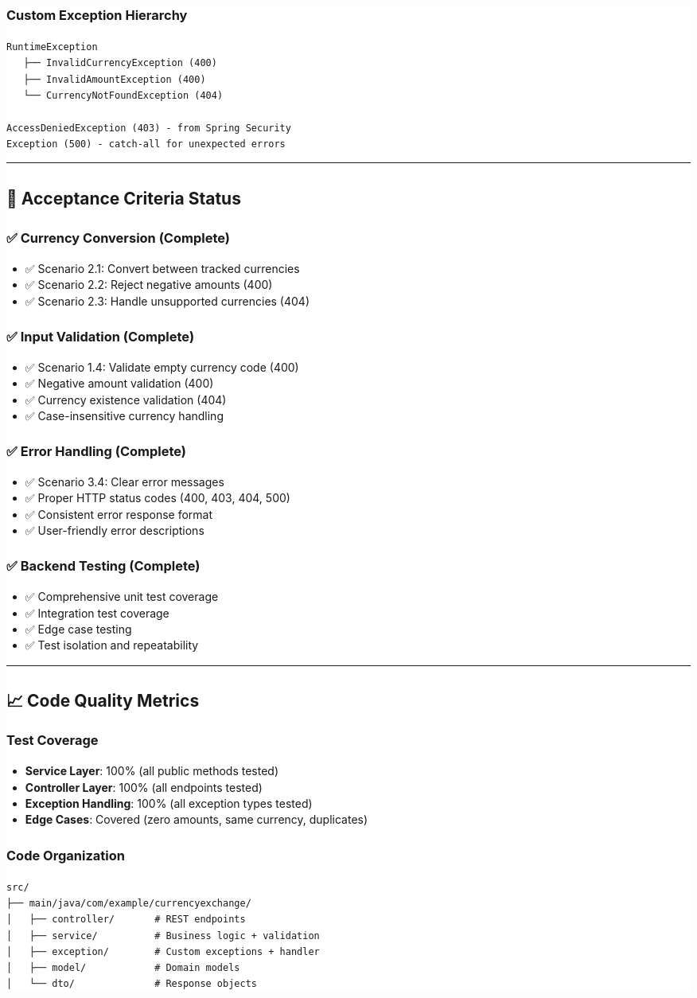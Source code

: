 ### Custom Exception Hierarchy

```
RuntimeException
   ├── InvalidCurrencyException (400)
   ├── InvalidAmountException (400)
   └── CurrencyNotFoundException (404)

AccessDeniedException (403) - from Spring Security
Exception (500) - catch-all for unexpected errors
```

---

## 🎯 Acceptance Criteria Status

### ✅ Currency Conversion (Complete)
- ✅ Scenario 2.1: Convert between tracked currencies
- ✅ Scenario 2.2: Reject negative amounts (400)
- ✅ Scenario 2.3: Handle unsupported currencies (404)

### ✅ Input Validation (Complete)
- ✅ Scenario 1.4: Validate empty currency code (400)
- ✅ Negative amount validation (400)
- ✅ Currency existence validation (404)
- ✅ Case-insensitive currency handling

### ✅ Error Handling (Complete)
- ✅ Scenario 3.4: Clear error messages
- ✅ Proper HTTP status codes (400, 403, 404, 500)
- ✅ Consistent error response format
- ✅ User-friendly error descriptions

### ✅ Backend Testing (Complete)
- ✅ Comprehensive unit test coverage
- ✅ Integration test coverage
- ✅ Edge case testing
- ✅ Test isolation and repeatability

---

## 📈 Code Quality Metrics

### Test Coverage
- **Service Layer**: 100% (all public methods tested)
- **Controller Layer**: 100% (all endpoints tested)
- **Exception Handling**: 100% (all exception types tested)
- **Edge Cases**: Covered (zero amounts, same currency, duplicates)

### Code Organization
```
src/
├── main/java/com/example/currencyexchange/
│   ├── controller/       # REST endpoints
│   ├── service/          # Business logic + validation
│   ├── exception/        # Custom exceptions + handler
│   ├── model/            # Domain models
│   └── dto/              # Response objects
```
